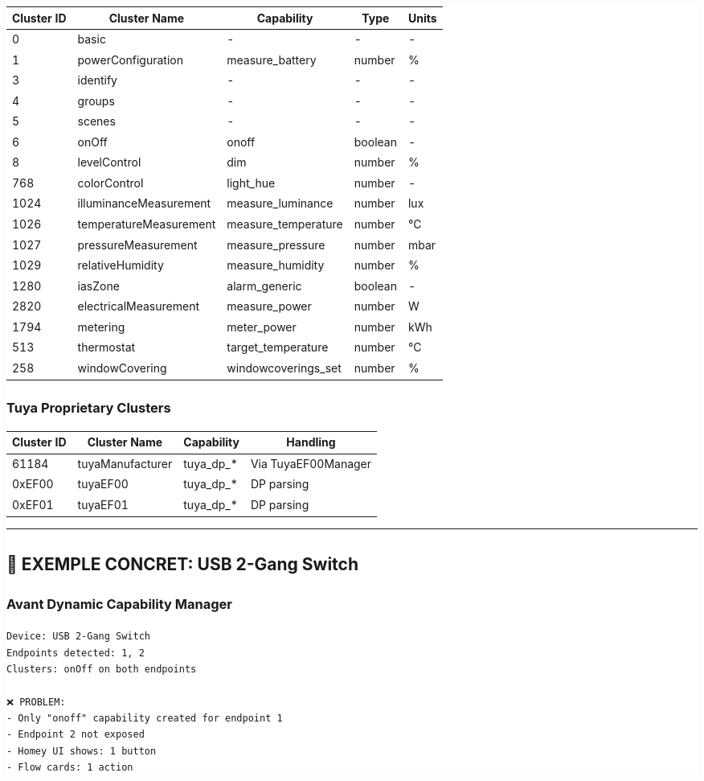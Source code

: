| Cluster ID | Cluster Name | Capability | Type | Units |
|------------|--------------|------------|------|-------|
| 0 | basic | - | - | - |
| 1 | powerConfiguration | measure_battery | number | % |
| 3 | identify | - | - | - |
| 4 | groups | - | - | - |
| 5 | scenes | - | - | - |
| 6 | onOff | onoff | boolean | - |
| 8 | levelControl | dim | number | % |
| 768 | colorControl | light_hue | number | - |
| 1024 | illuminanceMeasurement | measure_luminance | number | lux |
| 1026 | temperatureMeasurement | measure_temperature | number | °C |
| 1027 | pressureMeasurement | measure_pressure | number | mbar |
| 1029 | relativeHumidity | measure_humidity | number | % |
| 1280 | iasZone | alarm_generic | boolean | - |
| 2820 | electricalMeasurement | measure_power | number | W |
| 1794 | metering | meter_power | number | kWh |
| 513 | thermostat | target_temperature | number | °C |
| 258 | windowCovering | windowcoverings_set | number | % |

### Tuya Proprietary Clusters

| Cluster ID | Cluster Name | Capability | Handling |
|------------|--------------|------------|----------|
| 61184 | tuyaManufacturer | tuya_dp_* | Via TuyaEF00Manager |
| 0xEF00 | tuyaEF00 | tuya_dp_* | DP parsing |
| 0xEF01 | tuyaEF01 | tuya_dp_* | DP parsing |

---

## 🎯 EXEMPLE CONCRET: USB 2-Gang Switch

### Avant Dynamic Capability Manager

```
Device: USB 2-Gang Switch
Endpoints detected: 1, 2
Clusters: onOff on both endpoints

❌ PROBLEM:
- Only "onoff" capability created for endpoint 1
- Endpoint 2 not exposed
- Homey UI shows: 1 button
- Flow cards: 1 action
```
